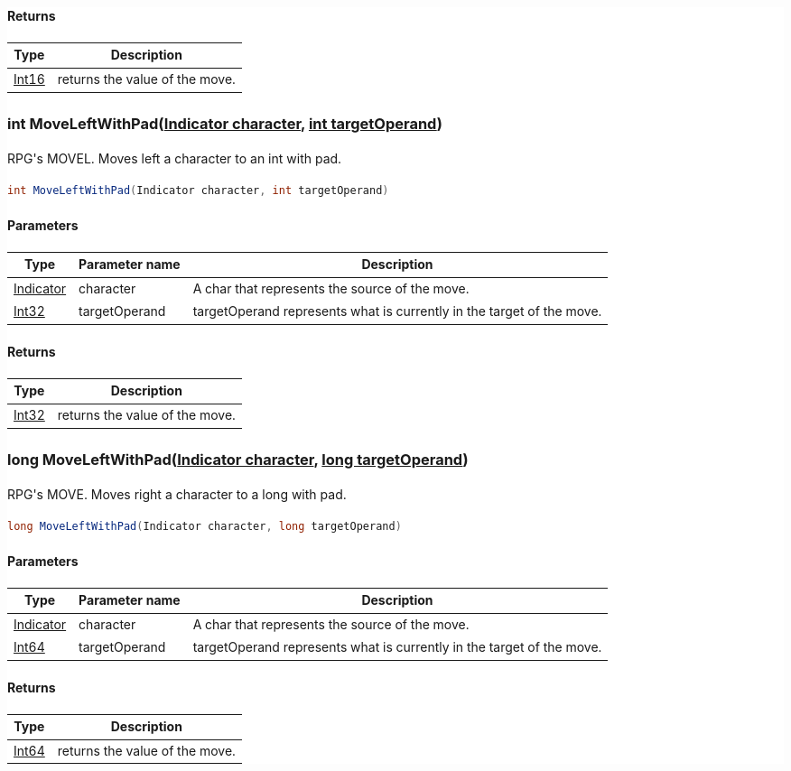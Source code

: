 #### Returns

| Type | Description
| --- | ---
| [Int16](https://docs.microsoft.com/en-us/dotnet/api/system.int16) | returns the value of the move.

### int MoveLeftWithPad([Indicator character](/reference/runtime/qsys-runtime/indicator.html), [int targetOperand](https://learn.microsoft.com/en-us/dotnet/csharp/language-reference/builtin-types/integral-numeric-types))

RPG's MOVEL. Moves left a character to an int with pad.

```cs
int MoveLeftWithPad(Indicator character, int targetOperand)
```

#### Parameters

| Type | Parameter name | Description
| --- | --- | ---
| [Indicator](/reference/runtime/qsys-runtime/indicator.html) | character | A char that represents the source of the move.
| [Int32](https://docs.microsoft.com/en-us/dotnet/api/system.int32) | targetOperand | targetOperand represents what is currently in the target of the move.

#### Returns

| Type | Description
| --- | ---
| [Int32](https://docs.microsoft.com/en-us/dotnet/api/system.int32) | returns the value of the move.

### long MoveLeftWithPad([Indicator character](/reference/runtime/qsys-runtime/indicator.html), [long targetOperand](https://learn.microsoft.com/en-us/dotnet/csharp/language-reference/builtin-types/integral-numeric-types))

RPG's MOVE. Moves right a character to a long with pad.

```cs
long MoveLeftWithPad(Indicator character, long targetOperand)
```

#### Parameters

| Type | Parameter name | Description
| --- | --- | ---
| [Indicator](/reference/runtime/qsys-runtime/indicator.html) | character | A char that represents the source of the move.
| [Int64](https://docs.microsoft.com/en-us/dotnet/api/system.int64) | targetOperand | targetOperand represents what is currently in the target of the move.

#### Returns

| Type | Description
| --- | ---
| [Int64](https://docs.microsoft.com/en-us/dotnet/api/system.int64) | returns the value of the move.

